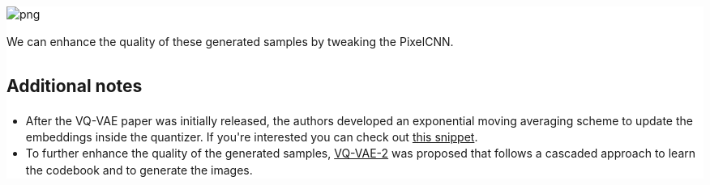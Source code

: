 ![png](/images/examples/generative/vq_vae/vq_vae_40_9.png)

We can enhance the quality of these generated samples by tweaking the PixelCNN.

## Additional notes

- After the VQ-VAE paper was initially released, the authors developed an exponential moving averaging scheme to update the embeddings inside the quantizer. If you're interested you can check out [this snippet](https://github.com/deepmind/sonnet/blob/master/sonnet/python/modules/nets/vqvae.py#L124).
- To further enhance the quality of the generated samples, [VQ-VAE-2](https://arxiv.org/abs/1906.00446) was proposed that follows a cascaded approach to learn the codebook and to generate the images.
